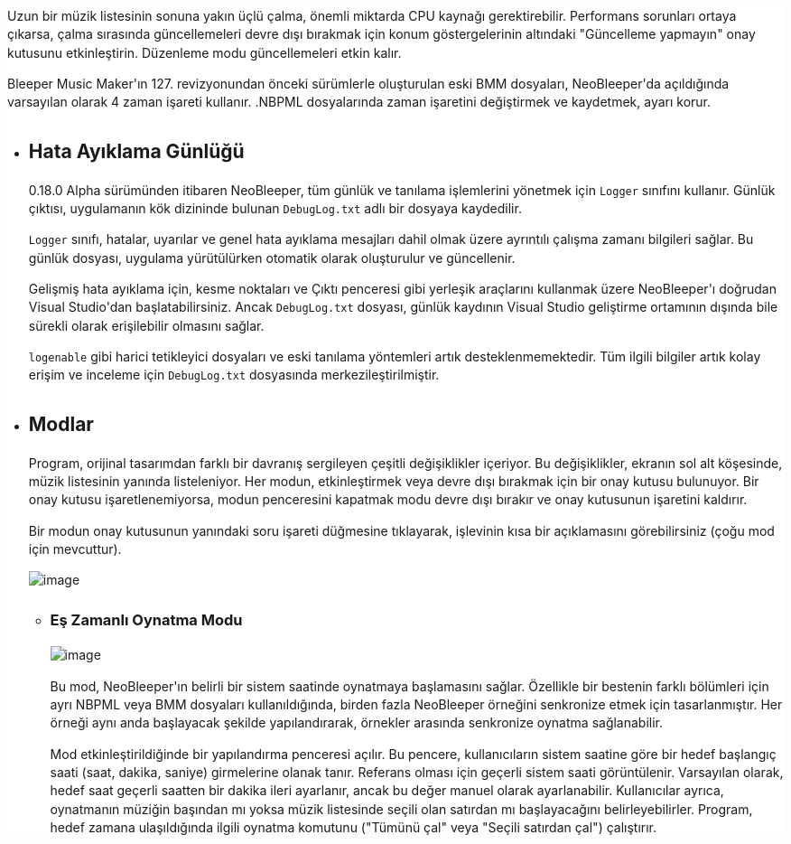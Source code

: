   Uzun bir müzik listesinin sonuna yakın üçlü çalma, önemli miktarda CPU kaynağı gerektirebilir. Performans sorunları ortaya çıkarsa, çalma sırasında güncellemeleri devre dışı bırakmak için konum göstergelerinin altındaki "Güncelleme yapmayın" onay kutusunu etkinleştirin. Düzenleme modu güncellemeleri etkin kalır.
  
  Bleeper Music Maker'ın 127. revizyonundan önceki sürümlerle oluşturulan eski BMM dosyaları, NeoBleeper'da açıldığında varsayılan olarak 4 zaman işareti kullanır. .NBPML dosyalarında zaman işaretini değiştirmek ve kaydetmek, ayarı korur.

- ## Hata Ayıklama Günlüğü

  0.18.0 Alpha sürümünden itibaren NeoBleeper, tüm günlük ve tanılama işlemlerini yönetmek için `Logger` sınıfını kullanır. Günlük çıktısı, uygulamanın kök dizininde bulunan `DebugLog.txt` adlı bir dosyaya kaydedilir.
  
  `Logger` sınıfı, hatalar, uyarılar ve genel hata ayıklama mesajları dahil olmak üzere ayrıntılı çalışma zamanı bilgileri sağlar. Bu günlük dosyası, uygulama yürütülürken otomatik olarak oluşturulur ve güncellenir.
  
  Gelişmiş hata ayıklama için, kesme noktaları ve Çıktı penceresi gibi yerleşik araçlarını kullanmak üzere NeoBleeper'ı doğrudan Visual Studio'dan başlatabilirsiniz. Ancak `DebugLog.txt` dosyası, günlük kaydının Visual Studio geliştirme ortamının dışında bile sürekli olarak erişilebilir olmasını sağlar.
  
  `logenable` gibi harici tetikleyici dosyaları ve eski tanılama yöntemleri artık desteklenmemektedir. Tüm ilgili bilgiler artık kolay erişim ve inceleme için `DebugLog.txt` dosyasında merkezileştirilmiştir.

- ## Modlar

  Program, orijinal tasarımdan farklı bir davranış sergileyen çeşitli değişiklikler içeriyor. Bu değişiklikler, ekranın sol alt köşesinde, müzik listesinin yanında listeleniyor. Her modun, etkinleştirmek veya devre dışı bırakmak için bir onay kutusu bulunuyor. Bir onay kutusu işaretlenemiyorsa, modun penceresini kapatmak modu devre dışı bırakır ve onay kutusunun işaretini kaldırır.
  
  Bir modun onay kutusunun yanındaki soru işareti düğmesine tıklayarak, işlevinin kısa bir açıklamasını görebilirsiniz (çoğu mod için mevcuttur).
  
  ![image](https://github.com/user-attachments/assets/512b09f6-4d9e-4f97-92b2-ba47ef10e037)
  
  - ### Eş Zamanlı Oynatma Modu

    ![image](https://github.com/user-attachments/assets/ee1dfa2d-e145-41c1-b054-7164df67976e)

    Bu mod, NeoBleeper'ın belirli bir sistem saatinde oynatmaya başlamasını sağlar. Özellikle bir bestenin farklı bölümleri için ayrı NBPML veya BMM dosyaları kullanıldığında, birden fazla NeoBleeper örneğini senkronize etmek için tasarlanmıştır. Her örneği aynı anda başlayacak şekilde yapılandırarak, örnekler arasında senkronize oynatma sağlanabilir.

    Mod etkinleştirildiğinde bir yapılandırma penceresi açılır. Bu pencere, kullanıcıların sistem saatine göre bir hedef başlangıç ​​saati (saat, dakika, saniye) girmelerine olanak tanır. Referans olması için geçerli sistem saati görüntülenir. Varsayılan olarak, hedef saat geçerli saatten bir dakika ileri ayarlanır, ancak bu değer manuel olarak ayarlanabilir. Kullanıcılar ayrıca, oynatmanın müziğin başından mı yoksa müzik listesinde seçili olan satırdan mı başlayacağını belirleyebilirler. Program, hedef zamana ulaşıldığında ilgili oynatma komutunu ("Tümünü çal" veya "Seçili satırdan çal") çalıştırır.
    